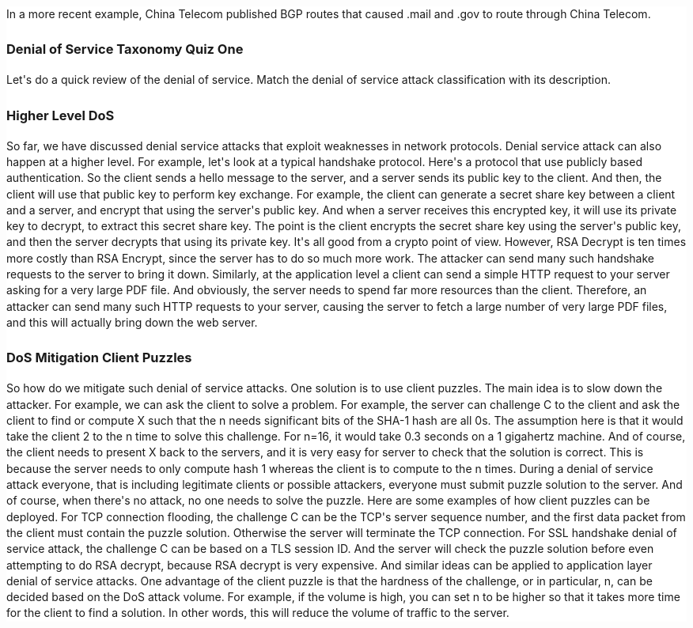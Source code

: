 In a more recent example,
China Telecom published
BGP routes that caused .mail and
.gov to route through China Telecom.

### Denial of Service Taxonomy Quiz One

Let's do a quick review of the denial of service.
Match the denial of service attack classification with its description.

### Higher Level DoS

So far, we have discussed denial service attacks that exploit weaknesses in network protocols.
Denial service attack can also happen at a higher level.
For example, let's look at a typical handshake protocol.
Here's a protocol that use publicly based authentication.
So the client sends a hello message to the server, and a server sends its public key to the client.
And then, the client will use that public key to perform key exchange.
For example, the client can generate a secret share key between a client and a server, and encrypt that using the server's public key.
And when a server receives this encrypted key, it will use its private key to decrypt, to extract this secret share key.
The point is the client encrypts the secret share key using the server's public key, and then the server decrypts that using its private key.
It's all good from a crypto point of view.
However, RSA Decrypt is ten times more costly than RSA Encrypt, since the server has to do so much more work.
The attacker can send many such handshake requests to the server to bring it down.
Similarly, at the application level a client can send a simple HTTP request to your server asking for a very large PDF file.
And obviously, the server needs to spend far more resources than the client.
Therefore, an attacker can send many such HTTP requests to your server, causing the server to fetch a large number of very large PDF files, and this will actually bring down the web server.

### DoS Mitigation Client Puzzles

So how do we mitigate such denial of service attacks.
One solution is to use client puzzles.
The main idea is to slow down the attacker.
For example, we can ask the client to solve a problem.
For example, the server can challenge C to the client and ask the client to find or compute X such that the n needs significant bits of the SHA-1 hash are all 0s.
The assumption here is that it would take the client 2 to the n time to solve this challenge.
For n=16, it would take 0.3 seconds on a 1 gigahertz machine.
And of course, the client needs to present X back to the servers, and it is very easy for server to check that the solution is correct.
This is because the server needs to only compute hash
1 whereas the client is to compute to the n times.
During a denial of service attack everyone, that is including legitimate clients or possible attackers, everyone must submit puzzle solution to the server.
And of course, when there's no attack, no one needs to solve the puzzle.
Here are some examples of how client puzzles can be deployed.
For TCP connection flooding, the challenge C can be the TCP's server sequence number, and the first data packet from the client must contain the puzzle solution.
Otherwise the server will terminate the TCP connection.
For SSL handshake denial of service attack, the challenge C can be based on a TLS session ID.
And the server will check the puzzle solution before even attempting to do
RSA decrypt, because RSA decrypt is very expensive.
And similar ideas can be applied to application layer denial of service attacks.
One advantage of the client puzzle is that the hardness of the challenge, or in particular, n, can be decided based on the DoS attack volume.
For example, if the volume is high, you can set n to be higher so that it takes more time for the client to find a solution.
In other words, this will reduce the volume of traffic to the server.